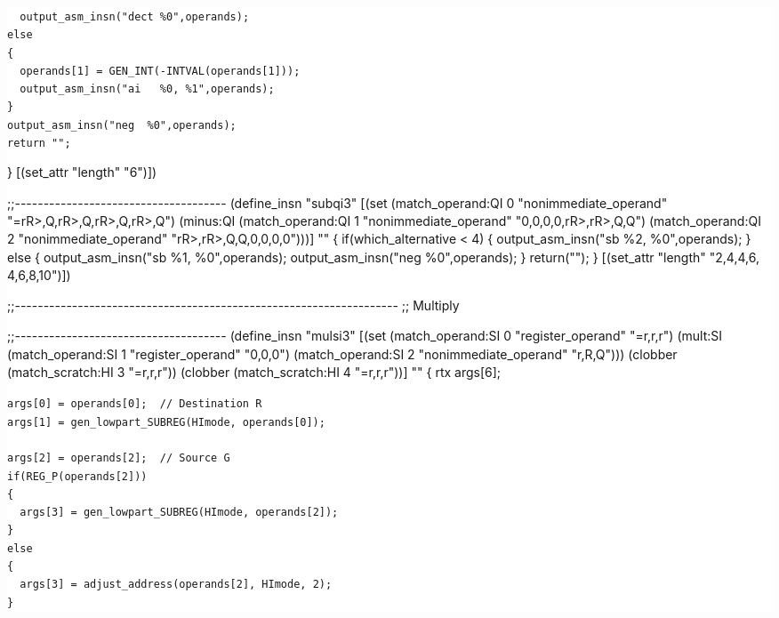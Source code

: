       output_asm_insn("dect %0",operands);
    else
    {
      operands[1] = GEN_INT(-INTVAL(operands[1]));
      output_asm_insn("ai   %0, %1",operands);
    }
    output_asm_insn("neg  %0",operands);
    return "";
  }
  [(set_attr "length" "6")])


;;-------------------------------------
(define_insn "subqi3"
  [(set (match_operand:QI 0 "nonimmediate_operand" "=rR>,Q,rR>,Q,rR>,Q,rR>,Q")
	(minus:QI (match_operand:QI 1 "nonimmediate_operand" "0,0,0,0,rR>,rR>,Q,Q")
		  (match_operand:QI 2 "nonimmediate_operand" "rR>,rR>,Q,Q,0,0,0,0")))]
  ""
  {
    if(which_alternative < 4)
    {
      output_asm_insn("sb   %2, %0",operands);
    }
    else
    {
      output_asm_insn("sb   %1, %0",operands);
      output_asm_insn("neg  %0",operands);
    }
    return("");
  }
  [(set_attr "length" "2,4,4,6, 4,6,8,10")])


;;-------------------------------------------------------------------
;; Multiply


;;-------------------------------------
(define_insn "mulsi3"
  [(set (match_operand:SI 0 "register_operand" "=r,r,r")
        (mult:SI (match_operand:SI 1 "register_operand" "0,0,0")
                 (match_operand:SI 2 "nonimmediate_operand"  "r,R,Q")))
   (clobber (match_scratch:HI 3 "=r,r,r"))
   (clobber (match_scratch:HI 4 "=r,r,r"))]
  ""
  {
    rtx args[6];

    args[0] = operands[0];  // Destination R
    args[1] = gen_lowpart_SUBREG(HImode, operands[0]);

    args[2] = operands[2];  // Source G
    if(REG_P(operands[2]))
    {
      args[3] = gen_lowpart_SUBREG(HImode, operands[2]);
    }
    else
    {
      args[3] = adjust_address(operands[2], HImode, 2);
    }
